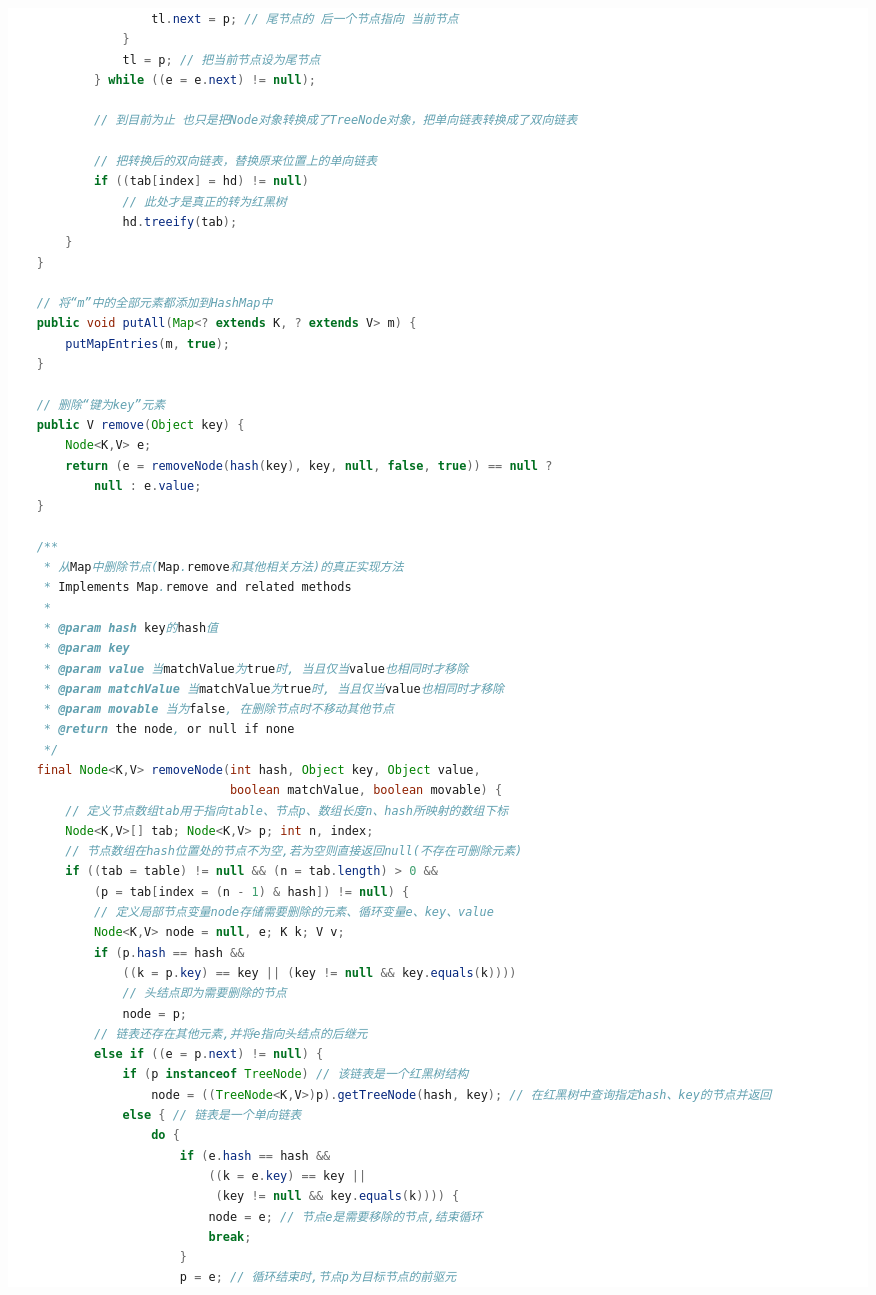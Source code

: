 ```java
                    tl.next = p; // 尾节点的 后一个节点指向 当前节点
                }
                tl = p; // 把当前节点设为尾节点
            } while ((e = e.next) != null);

            // 到目前为止 也只是把Node对象转换成了TreeNode对象，把单向链表转换成了双向链表
        
            // 把转换后的双向链表，替换原来位置上的单向链表
            if ((tab[index] = hd) != null)
                // 此处才是真正的转为红黑树
                hd.treeify(tab);
        }
    }

    // 将“m”中的全部元素都添加到HashMap中
    public void putAll(Map<? extends K, ? extends V> m) {
        putMapEntries(m, true);
    }

    // 删除“键为key”元素
    public V remove(Object key) {
        Node<K,V> e;
        return (e = removeNode(hash(key), key, null, false, true)) == null ?
            null : e.value;
    }

    /**
     * 从Map中删除节点(Map.remove和其他相关方法)的真正实现方法
     * Implements Map.remove and related methods
     *
     * @param hash key的hash值
     * @param key
     * @param value 当matchValue为true时, 当且仅当value也相同时才移除
     * @param matchValue 当matchValue为true时, 当且仅当value也相同时才移除
     * @param movable 当为false, 在删除节点时不移动其他节点
     * @return the node, or null if none
     */
    final Node<K,V> removeNode(int hash, Object key, Object value,
                               boolean matchValue, boolean movable) {
        // 定义节点数组tab用于指向table、节点p、数组长度n、hash所映射的数组下标
        Node<K,V>[] tab; Node<K,V> p; int n, index;
        // 节点数组在hash位置处的节点不为空,若为空则直接返回null(不存在可删除元素)
        if ((tab = table) != null && (n = tab.length) > 0 &&
            (p = tab[index = (n - 1) & hash]) != null) {
            // 定义局部节点变量node存储需要删除的元素、循环变量e、key、value
            Node<K,V> node = null, e; K k; V v;
            if (p.hash == hash &&
                ((k = p.key) == key || (key != null && key.equals(k))))
                // 头结点即为需要删除的节点
                node = p;
            // 链表还存在其他元素,并将e指向头结点的后继元
            else if ((e = p.next) != null) {
                if (p instanceof TreeNode) // 该链表是一个红黑树结构
                    node = ((TreeNode<K,V>)p).getTreeNode(hash, key); // 在红黑树中查询指定hash、key的节点并返回
                else { // 链表是一个单向链表
                    do {
                        if (e.hash == hash &&
                            ((k = e.key) == key ||
                             (key != null && key.equals(k)))) {
                            node = e; // 节点e是需要移除的节点,结束循环
                            break;
                        }
                        p = e; // 循环结束时,节点p为目标节点的前驱元
```
